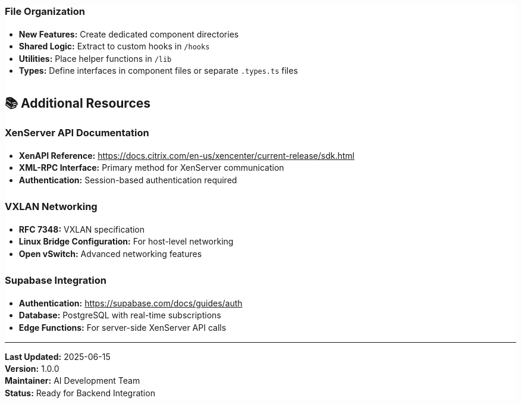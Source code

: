 ### File Organization
- **New Features:** Create dedicated component directories
- **Shared Logic:** Extract to custom hooks in `/hooks`
- **Utilities:** Place helper functions in `/lib`
- **Types:** Define interfaces in component files or separate `.types.ts` files

## 📚 Additional Resources

### XenServer API Documentation
- **XenAPI Reference:** https://docs.citrix.com/en-us/xencenter/current-release/sdk.html
- **XML-RPC Interface:** Primary method for XenServer communication
- **Authentication:** Session-based authentication required

### VXLAN Networking
- **RFC 7348:** VXLAN specification
- **Linux Bridge Configuration:** For host-level networking
- **Open vSwitch:** Advanced networking features

### Supabase Integration
- **Authentication:** https://supabase.com/docs/guides/auth
- **Database:** PostgreSQL with real-time subscriptions
- **Edge Functions:** For server-side XenServer API calls

---

**Last Updated:** 2025-06-15  
**Version:** 1.0.0  
**Maintainer:** AI Development Team  
**Status:** Ready for Backend Integration  
